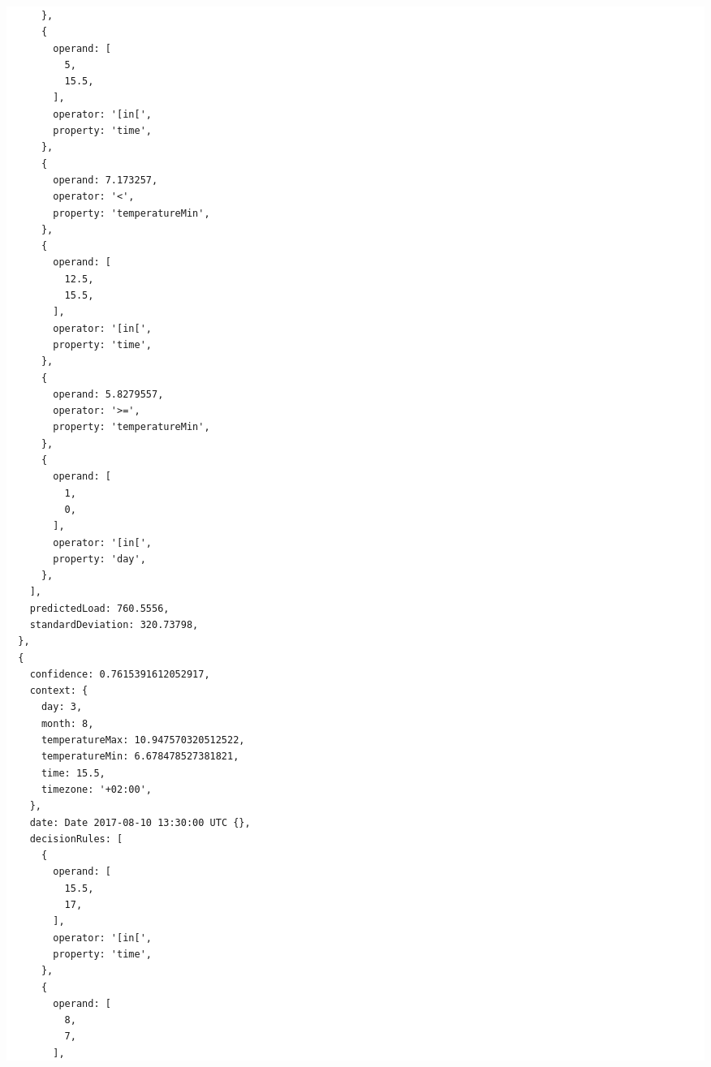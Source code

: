           },
          {
            operand: [
              5,
              15.5,
            ],
            operator: '[in[',
            property: 'time',
          },
          {
            operand: 7.173257,
            operator: '<',
            property: 'temperatureMin',
          },
          {
            operand: [
              12.5,
              15.5,
            ],
            operator: '[in[',
            property: 'time',
          },
          {
            operand: 5.8279557,
            operator: '>=',
            property: 'temperatureMin',
          },
          {
            operand: [
              1,
              0,
            ],
            operator: '[in[',
            property: 'day',
          },
        ],
        predictedLoad: 760.5556,
        standardDeviation: 320.73798,
      },
      {
        confidence: 0.7615391612052917,
        context: {
          day: 3,
          month: 8,
          temperatureMax: 10.947570320512522,
          temperatureMin: 6.678478527381821,
          time: 15.5,
          timezone: '+02:00',
        },
        date: Date 2017-08-10 13:30:00 UTC {},
        decisionRules: [
          {
            operand: [
              15.5,
              17,
            ],
            operator: '[in[',
            property: 'time',
          },
          {
            operand: [
              8,
              7,
            ],